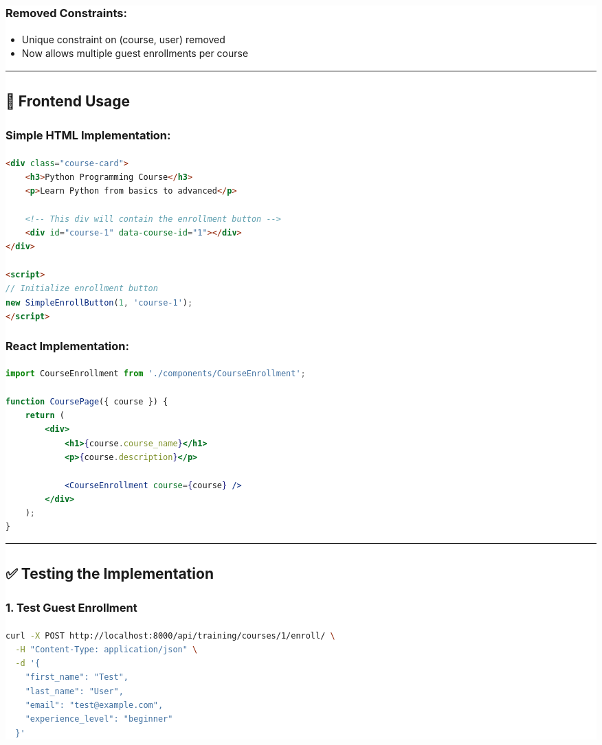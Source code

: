 ### **Removed Constraints:**
- Unique constraint on (course, user) removed
- Now allows multiple guest enrollments per course

---

## 🎨 **Frontend Usage**

### **Simple HTML Implementation:**
```html
<div class="course-card">
    <h3>Python Programming Course</h3>
    <p>Learn Python from basics to advanced</p>
    
    <!-- This div will contain the enrollment button -->
    <div id="course-1" data-course-id="1"></div>
</div>

<script>
// Initialize enrollment button
new SimpleEnrollButton(1, 'course-1');
</script>
```

### **React Implementation:**
```jsx
import CourseEnrollment from './components/CourseEnrollment';

function CoursePage({ course }) {
    return (
        <div>
            <h1>{course.course_name}</h1>
            <p>{course.description}</p>
            
            <CourseEnrollment course={course} />
        </div>
    );
}
```

---

## ✅ **Testing the Implementation**

### **1. Test Guest Enrollment**
```bash
curl -X POST http://localhost:8000/api/training/courses/1/enroll/ \
  -H "Content-Type: application/json" \
  -d '{
    "first_name": "Test",
    "last_name": "User",
    "email": "test@example.com",
    "experience_level": "beginner"
  }'
```
